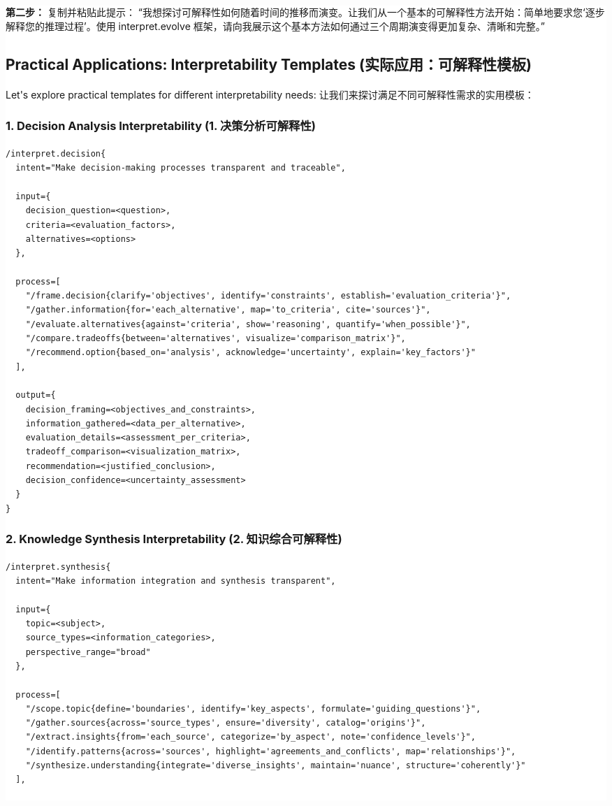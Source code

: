 **第二步：** 复制并粘贴此提示：
“我想探讨可解释性如何随着时间的推移而演变。让我们从一个基本的可解释性方法开始：简单地要求您‘逐步解释您的推理过程’。使用 interpret.evolve 框架，请向我展示这个基本方法如何通过三个周期演变得更加复杂、清晰和完整。”

## Practical Applications: Interpretability Templates (实际应用：可解释性模板)

Let's explore practical templates for different interpretability needs:
让我们来探讨满足不同可解释性需求的实用模板：

### 1. Decision Analysis Interpretability (1. 决策分析可解释性)

```
/interpret.decision{
  intent="Make decision-making processes transparent and traceable",
  
  input={
    decision_question=<question>,
    criteria=<evaluation_factors>,
    alternatives=<options>
  },
  
  process=[
    "/frame.decision{clarify='objectives', identify='constraints', establish='evaluation_criteria'}",
    "/gather.information{for='each_alternative', map='to_criteria', cite='sources'}",
    "/evaluate.alternatives{against='criteria', show='reasoning', quantify='when_possible'}",
    "/compare.tradeoffs{between='alternatives', visualize='comparison_matrix'}",
    "/recommend.option{based_on='analysis', acknowledge='uncertainty', explain='key_factors'}"
  ],
  
  output={
    decision_framing=<objectives_and_constraints>,
    information_gathered=<data_per_alternative>,
    evaluation_details=<assessment_per_criteria>,
    tradeoff_comparison=<visualization_matrix>,
    recommendation=<justified_conclusion>,
    decision_confidence=<uncertainty_assessment>
  }
}
```

### 2. Knowledge Synthesis Interpretability (2. 知识综合可解释性)

```
/interpret.synthesis{
  intent="Make information integration and synthesis transparent",
  
  input={
    topic=<subject>,
    source_types=<information_categories>,
    perspective_range="broad"
  },
  
  process=[
    "/scope.topic{define='boundaries', identify='key_aspects', formulate='guiding_questions'}",
    "/gather.sources{across='source_types', ensure='diversity', catalog='origins'}",
    "/extract.insights{from='each_source', categorize='by_aspect', note='confidence_levels'}",
    "/identify.patterns{across='sources', highlight='agreements_and_conflicts', map='relationships'}",
    "/synthesize.understanding{integrate='diverse_insights', maintain='nuance', structure='coherently'}"
  ],
  
```